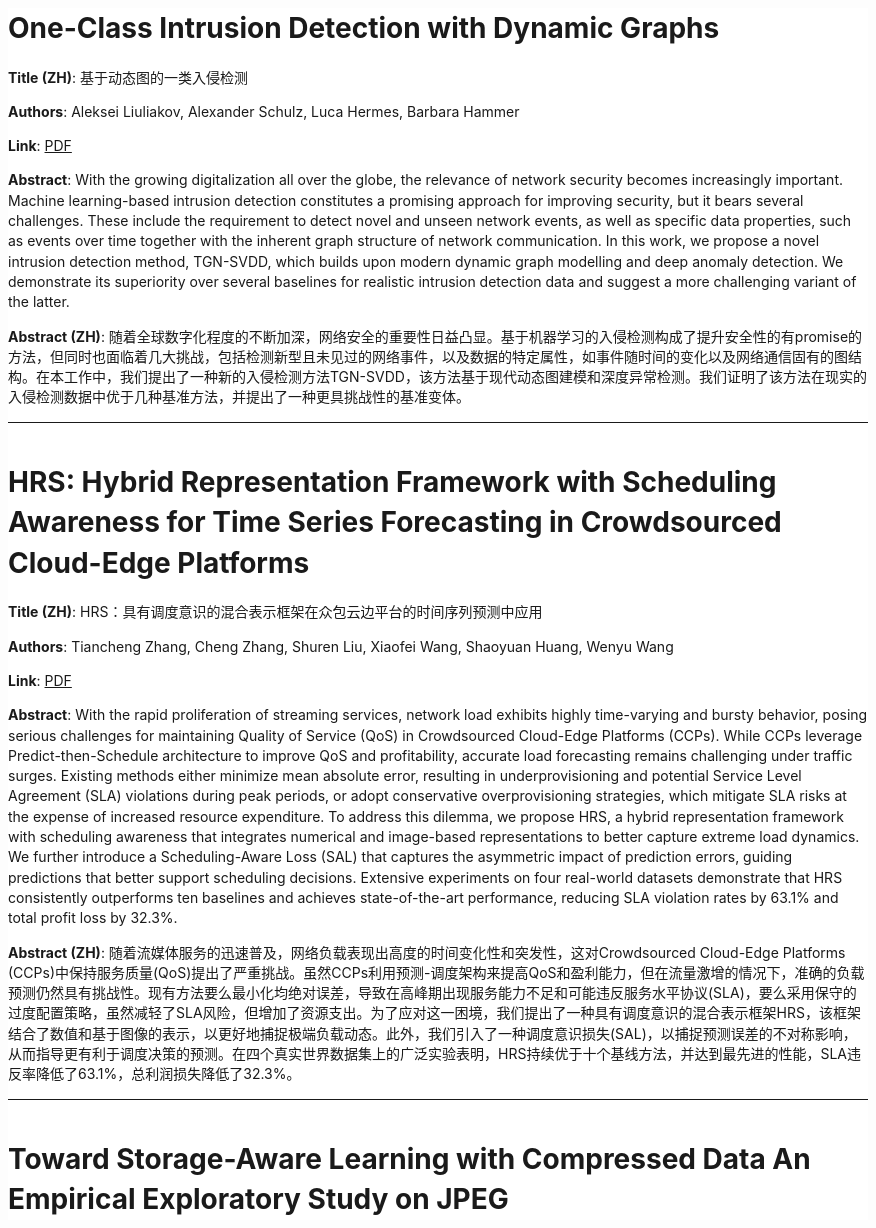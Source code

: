 # One-Class Intrusion Detection with Dynamic Graphs 

**Title (ZH)**: 基于动态图的一类入侵检测 

**Authors**: Aleksei Liuliakov, Alexander Schulz, Luca Hermes, Barbara Hammer  

**Link**: [PDF](https://arxiv.org/pdf/2508.12885)  

**Abstract**: With the growing digitalization all over the globe, the relevance of network security becomes increasingly important. Machine learning-based intrusion detection constitutes a promising approach for improving security, but it bears several challenges. These include the requirement to detect novel and unseen network events, as well as specific data properties, such as events over time together with the inherent graph structure of network communication. In this work, we propose a novel intrusion detection method, TGN-SVDD, which builds upon modern dynamic graph modelling and deep anomaly detection. We demonstrate its superiority over several baselines for realistic intrusion detection data and suggest a more challenging variant of the latter. 

**Abstract (ZH)**: 随着全球数字化程度的不断加深，网络安全的重要性日益凸显。基于机器学习的入侵检测构成了提升安全性的有promise的方法，但同时也面临着几大挑战，包括检测新型且未见过的网络事件，以及数据的特定属性，如事件随时间的变化以及网络通信固有的图结构。在本工作中，我们提出了一种新的入侵检测方法TGN-SVDD，该方法基于现代动态图建模和深度异常检测。我们证明了该方法在现实的入侵检测数据中优于几种基准方法，并提出了一种更具挑战性的基准变体。 

---
# HRS: Hybrid Representation Framework with Scheduling Awareness for Time Series Forecasting in Crowdsourced Cloud-Edge Platforms 

**Title (ZH)**: HRS：具有调度意识的混合表示框架在众包云边平台的时间序列预测中应用 

**Authors**: Tiancheng Zhang, Cheng Zhang, Shuren Liu, Xiaofei Wang, Shaoyuan Huang, Wenyu Wang  

**Link**: [PDF](https://arxiv.org/pdf/2508.12839)  

**Abstract**: With the rapid proliferation of streaming services, network load exhibits highly time-varying and bursty behavior, posing serious challenges for maintaining Quality of Service (QoS) in Crowdsourced Cloud-Edge Platforms (CCPs). While CCPs leverage Predict-then-Schedule architecture to improve QoS and profitability, accurate load forecasting remains challenging under traffic surges. Existing methods either minimize mean absolute error, resulting in underprovisioning and potential Service Level Agreement (SLA) violations during peak periods, or adopt conservative overprovisioning strategies, which mitigate SLA risks at the expense of increased resource expenditure. To address this dilemma, we propose HRS, a hybrid representation framework with scheduling awareness that integrates numerical and image-based representations to better capture extreme load dynamics. We further introduce a Scheduling-Aware Loss (SAL) that captures the asymmetric impact of prediction errors, guiding predictions that better support scheduling decisions. Extensive experiments on four real-world datasets demonstrate that HRS consistently outperforms ten baselines and achieves state-of-the-art performance, reducing SLA violation rates by 63.1% and total profit loss by 32.3%. 

**Abstract (ZH)**: 随着流媒体服务的迅速普及，网络负载表现出高度的时间变化性和突发性，这对Crowdsourced Cloud-Edge Platforms (CCPs)中保持服务质量(QoS)提出了严重挑战。虽然CCPs利用预测-调度架构来提高QoS和盈利能力，但在流量激增的情况下，准确的负载预测仍然具有挑战性。现有方法要么最小化均绝对误差，导致在高峰期出现服务能力不足和可能违反服务水平协议(SLA)，要么采用保守的过度配置策略，虽然减轻了SLA风险，但增加了资源支出。为了应对这一困境，我们提出了一种具有调度意识的混合表示框架HRS，该框架结合了数值和基于图像的表示，以更好地捕捉极端负载动态。此外，我们引入了一种调度意识损失(SAL)，以捕捉预测误差的不对称影响，从而指导更有利于调度决策的预测。在四个真实世界数据集上的广泛实验表明，HRS持续优于十个基线方法，并达到最先进的性能，SLA违反率降低了63.1%，总利润损失降低了32.3%。 

---
# Toward Storage-Aware Learning with Compressed Data An Empirical Exploratory Study on JPEG 
